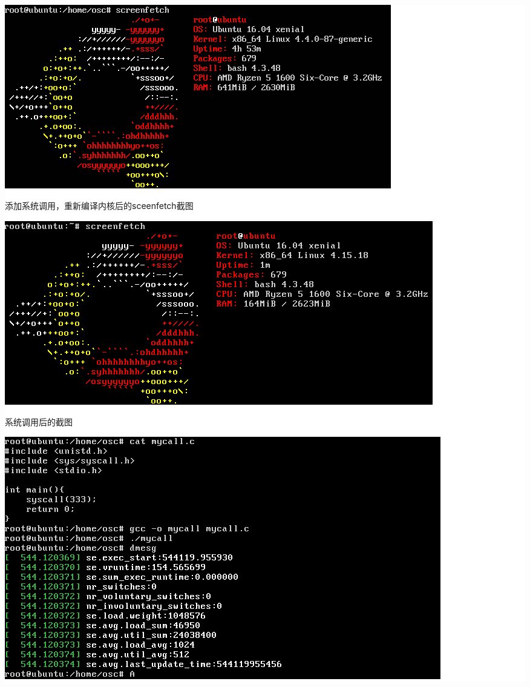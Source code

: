 ![1572336448889](作业报告.assets/1572336448889.png)

添加系统调用，重新编译内核后的sceenfetch截图

![1572668295233](作业报告.assets/1572668295233.png)

系统调用后的截图

![1572747254619](作业报告.assets/1572747254619.png)